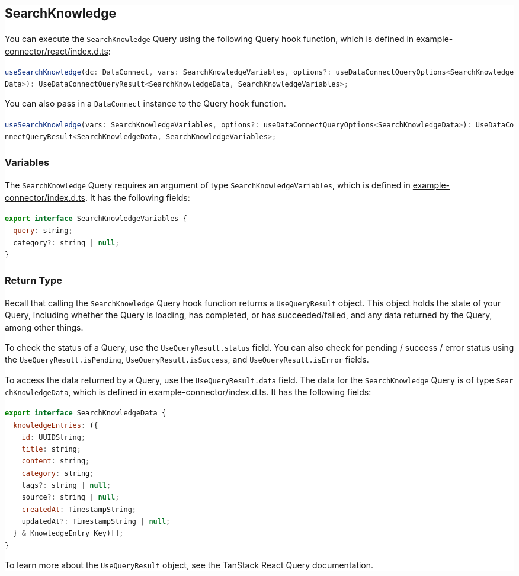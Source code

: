 ## SearchKnowledge
You can execute the `SearchKnowledge` Query using the following Query hook function, which is defined in [example-connector/react/index.d.ts](./index.d.ts):

```javascript
useSearchKnowledge(dc: DataConnect, vars: SearchKnowledgeVariables, options?: useDataConnectQueryOptions<SearchKnowledgeData>): UseDataConnectQueryResult<SearchKnowledgeData, SearchKnowledgeVariables>;
```
You can also pass in a `DataConnect` instance to the Query hook function.
```javascript
useSearchKnowledge(vars: SearchKnowledgeVariables, options?: useDataConnectQueryOptions<SearchKnowledgeData>): UseDataConnectQueryResult<SearchKnowledgeData, SearchKnowledgeVariables>;
```

### Variables
The `SearchKnowledge` Query requires an argument of type `SearchKnowledgeVariables`, which is defined in [example-connector/index.d.ts](../index.d.ts). It has the following fields:

```javascript
export interface SearchKnowledgeVariables {
  query: string;
  category?: string | null;
}
```
### Return Type
Recall that calling the `SearchKnowledge` Query hook function returns a `UseQueryResult` object. This object holds the state of your Query, including whether the Query is loading, has completed, or has succeeded/failed, and any data returned by the Query, among other things.

To check the status of a Query, use the `UseQueryResult.status` field. You can also check for pending / success / error status using the `UseQueryResult.isPending`, `UseQueryResult.isSuccess`, and `UseQueryResult.isError` fields.

To access the data returned by a Query, use the `UseQueryResult.data` field. The data for the `SearchKnowledge` Query is of type `SearchKnowledgeData`, which is defined in [example-connector/index.d.ts](../index.d.ts). It has the following fields:
```javascript
export interface SearchKnowledgeData {
  knowledgeEntries: ({
    id: UUIDString;
    title: string;
    content: string;
    category: string;
    tags?: string | null;
    source?: string | null;
    createdAt: TimestampString;
    updatedAt?: TimestampString | null;
  } & KnowledgeEntry_Key)[];
}
```

To learn more about the `UseQueryResult` object, see the [TanStack React Query documentation](https://tanstack.com/query/v5/docs/framework/react/reference/useQuery).
